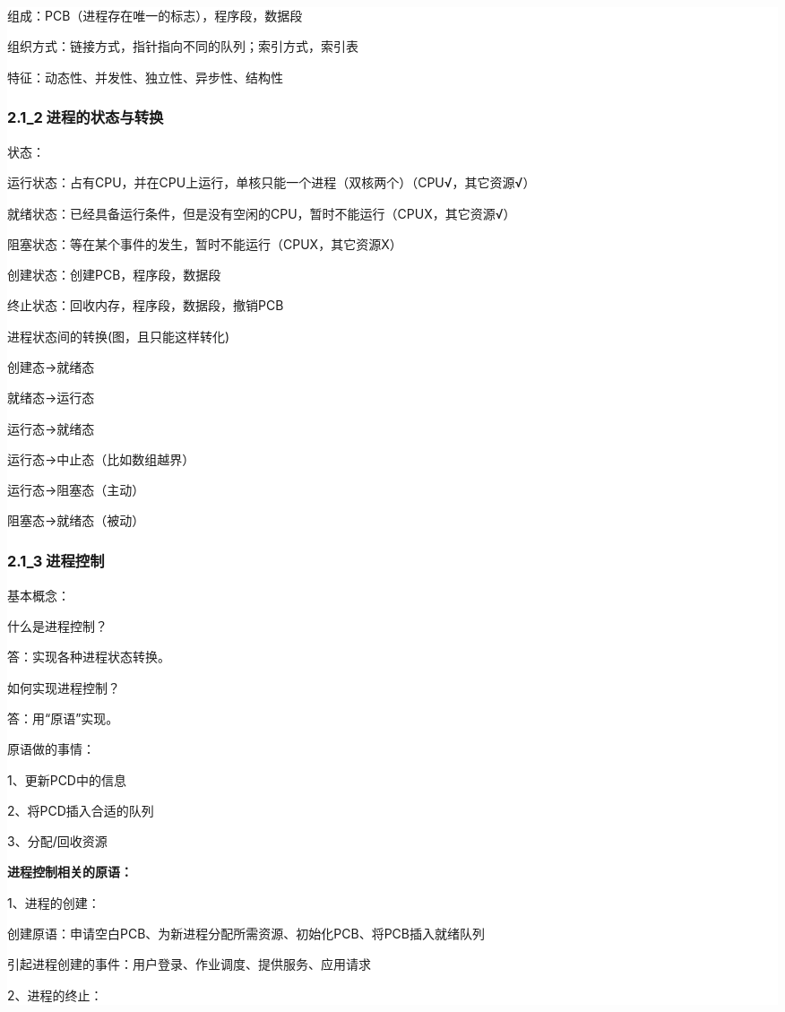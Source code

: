组成：PCB（进程存在唯一的标志），程序段，数据段

组织方式：链接方式，指针指向不同的队列；索引方式，索引表

特征：动态性、并发性、独立性、异步性、结构性

### **2.1_2 进程的状态与转换**

状态：

运行状态：占有CPU，并在CPU上运行，单核只能一个进程（双核两个）（CPU√，其它资源√）

就绪状态：已经具备运行条件，但是没有空闲的CPU，暂时不能运行（CPUX，其它资源√）

阻塞状态：等在某个事件的发生，暂时不能运行（CPUX，其它资源X）

创建状态：创建PCB，程序段，数据段

终止状态：回收内存，程序段，数据段，撤销PCB

进程状态间的转换(图，且只能这样转化)

创建态->就绪态

就绪态->运行态

运行态->就绪态

运行态->中止态（比如数组越界）

运行态->阻塞态（主动）

阻塞态->就绪态（被动）

### **2.1_3 进程控制**

基本概念：

什么是进程控制？

答：实现各种进程状态转换。

如何实现进程控制？

答：用“原语”实现。

原语做的事情：

1、更新PCD中的信息

2、将PCD插入合适的队列

3、分配/回收资源

**进程控制相关的原语：**

1、进程的创建：

创建原语：申请空白PCB、为新进程分配所需资源、初始化PCB、将PCB插入就绪队列

引起进程创建的事件：用户登录、作业调度、提供服务、应用请求

2、进程的终止：

